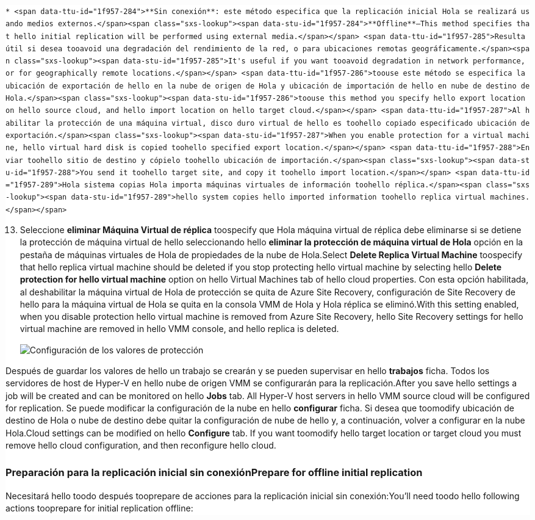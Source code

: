     * <span data-ttu-id="1f957-284">**Sin conexión**: este método especifica que la replicación inicial Hola se realizará usando medios externos.</span><span class="sxs-lookup"><span data-stu-id="1f957-284">**Offline**—This method specifies that hello initial replication will be performed using external media.</span></span> <span data-ttu-id="1f957-285">Resulta útil si desea tooavoid una degradación del rendimiento de la red, o para ubicaciones remotas geográficamente.</span><span class="sxs-lookup"><span data-stu-id="1f957-285">It's useful if you want tooavoid degradation in network performance, or for geographically remote locations.</span></span> <span data-ttu-id="1f957-286">toouse este método se especifica la ubicación de exportación de hello en la nube de origen de Hola y ubicación de importación de hello en nube de destino de Hola.</span><span class="sxs-lookup"><span data-stu-id="1f957-286">toouse this method you specify hello export location on hello source cloud, and hello import location on hello target cloud.</span></span> <span data-ttu-id="1f957-287">Al habilitar la protección de una máquina virtual, disco duro virtual de hello es toohello copiado especificado ubicación de exportación.</span><span class="sxs-lookup"><span data-stu-id="1f957-287">When you enable protection for a virtual machine, hello virtual hard disk is copied toohello specified export location.</span></span> <span data-ttu-id="1f957-288">Enviar toohello sitio de destino y cópielo toohello ubicación de importación.</span><span class="sxs-lookup"><span data-stu-id="1f957-288">You send it toohello target site, and copy it toohello import location.</span></span> <span data-ttu-id="1f957-289">Hola sistema copias Hola importa máquinas virtuales de información toohello réplica.</span><span class="sxs-lookup"><span data-stu-id="1f957-289">hello system copies hello imported information toohello replica virtual machines.</span></span>
13. <span data-ttu-id="1f957-290">Seleccione **eliminar Máquina Virtual de réplica** toospecify que Hola máquina virtual de réplica debe eliminarse si se detiene la protección de máquina virtual de hello seleccionando hello **eliminar la protección de máquina virtual de Hola**  opción en la pestaña de máquinas virtuales de Hola de propiedades de la nube de Hola.</span><span class="sxs-lookup"><span data-stu-id="1f957-290">Select **Delete Replica Virtual Machine** toospecify that hello replica virtual machine should be deleted if you stop protecting hello virtual machine by selecting hello **Delete protection for hello virtual machine** option on hello Virtual Machines tab of hello cloud properties.</span></span> <span data-ttu-id="1f957-291">Con esta opción habilitada, al deshabilitar la máquina virtual de Hola de protección se quita de Azure Site Recovery, configuración de Site Recovery de hello para la máquina virtual de Hola se quita en la consola VMM de Hola y Hola réplica se eliminó.</span><span class="sxs-lookup"><span data-stu-id="1f957-291">With this setting enabled, when you disable protection hello virtual machine is removed from Azure Site Recovery, hello Site Recovery settings for hello virtual machine are removed in hello VMM console, and hello replica is deleted.</span></span>

    ![Configuración de los valores de protección](./media/site-recovery-vmm-to-vmm-classic/cloud-settings-replica.png)

<span data-ttu-id="1f957-293">Después de guardar los valores de hello un trabajo se crearán y se pueden supervisar en hello **trabajos** ficha. Todos los servidores de host de Hyper-V en hello nube de origen VMM se configurarán para la replicación.</span><span class="sxs-lookup"><span data-stu-id="1f957-293">After you save hello settings a job will be created and can be monitored on hello **Jobs** tab. All Hyper-V host servers in hello VMM source cloud will be configured for replication.</span></span> <span data-ttu-id="1f957-294">Se puede modificar la configuración de la nube en hello **configurar** ficha. Si desea que toomodify ubicación de destino de Hola o nube de destino debe quitar la configuración de nube de hello y, a continuación, volver a configurar en la nube Hola.</span><span class="sxs-lookup"><span data-stu-id="1f957-294">Cloud settings can be modified on hello **Configure** tab. If you want toomodify hello target location or target cloud you must remove hello cloud configuration, and then reconfigure hello cloud.</span></span>

### <a name="prepare-for-offline-initial-replication"></a><span data-ttu-id="1f957-295">Preparación para la replicación inicial sin conexión</span><span class="sxs-lookup"><span data-stu-id="1f957-295">Prepare for offline initial replication</span></span>
<span data-ttu-id="1f957-296">Necesitará hello toodo después tooprepare de acciones para la replicación inicial sin conexión:</span><span class="sxs-lookup"><span data-stu-id="1f957-296">You’ll need toodo hello following actions tooprepare for initial replication offline:</span></span>
